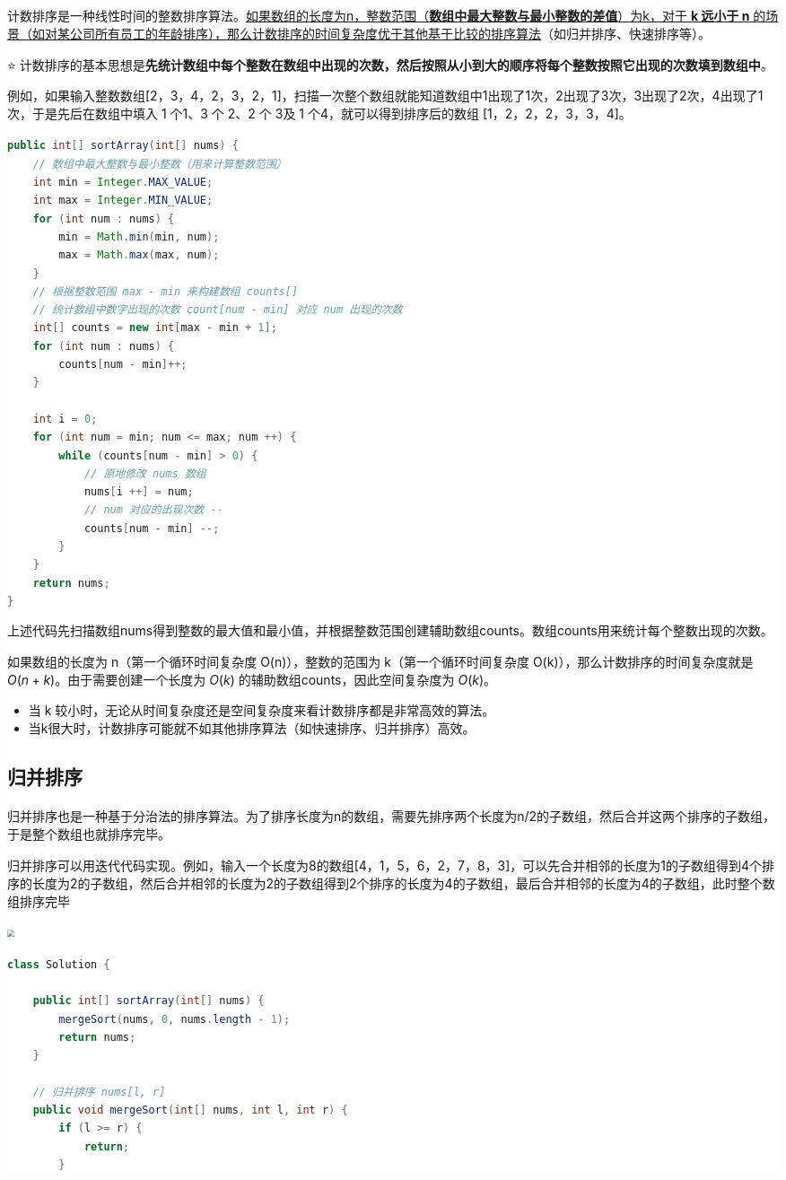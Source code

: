 计数排序是一种线性时间的整数排序算法。<u>如果数组的长度为n，整数范围（**数组中最大整数与最小整数的差值**）为k，对于 **k 远小于 n** 的场景（如对某公司所有员工的年龄排序），那么计数排序的时间复杂度优于其他基于比较的排序算法</u>（如归并排序、快速排序等）。

⭐ 计数排序的基本思想是**先统计数组中每个整数在数组中出现的次数，然后按照从小到大的顺序将每个整数按照它出现的次数填到数组中**。

例如，如果输入整数数组[2，3，4，2，3，2，1]，扫描一次整个数组就能知道数组中1出现了1次，2出现了3次，3出现了2次，4出现了1次，于是先后在数组中填入 1 个1、3 个 2、2 个 3及 1 个4，就可以得到排序后的数组 [1，2，2，2，3，3，4]。

```java
public int[] sortArray(int[] nums) {
    // 数组中最大整数与最小整数（用来计算整数范围）
    int min = Integer.MAX_VALUE;    
    int max = Integer.MIN_VALUE;    
    for (int num : nums) { 
        min = Math.min(min, num);
        max = Math.max(max, num);    
    }
    // 根据整数范围 max - min 来构建数组 counts[]
    // 统计数组中数字出现的次数 count[num - min] 对应 num 出现的次数
    int[] counts = new int[max - min + 1];
    for (int num : nums) {        
        counts[num - min]++;    
    }    
    
    int i = 0;
    for (int num = min; num <= max; num ++) {        
        while (counts[num - min] > 0) { 
            // 原地修改 nums 数组
            nums[i ++] = num;
            // num 对应的出现次数 --
            counts[num - min] --;
        }    
    }    
    return nums;
}
```

上述代码先扫描数组nums得到整数的最大值和最小值，并根据整数范围创建辅助数组counts。数组counts用来统计每个整数出现的次数。

如果数组的长度为 n（第一个循环时间复杂度 O(n)），整数的范围为 k（第一个循环时间复杂度 O(k)），那么计数排序的时间复杂度就是 $O(n+k)$。由于需要创建一个长度为 $O(k)$ 的辅助数组counts，因此空间复杂度为 $O(k)$。

- 当 k 较小时，无论从时间复杂度还是空间复杂度来看计数排序都是非常高效的算法。
- 当k很大时，计数排序可能就不如其他排序算法（如快速排序、归并排序）高效。

## 归并排序

归并排序也是一种基于分治法的排序算法。为了排序长度为n的数组，需要先排序两个长度为n/2的子数组，然后合并这两个排序的子数组，于是整个数组也就排序完毕。

归并排序可以用迭代代码实现。例如，输入一个长度为8的数组[4，1，5，6，2，7，8，3]，可以先合并相邻的长度为1的子数组得到4个排序的长度为2的子数组，然后合并相邻的长度为2的子数组得到2个排序的长度为4的子数组，最后合并相邻的长度为4的子数组，此时整个数组排序完毕

<img src="https://cs-wiki.oss-cn-shanghai.aliyuncs.com/img/20220314092756.png" style="zoom:50%;" />

```java
class Solution {

    public int[] sortArray(int[] nums) {
        mergeSort(nums, 0, nums.length - 1);
        return nums;
    }

    // 归并排序 nums[l, r]
    public void mergeSort(int[] nums, int l, int r) {
        if (l >= r) {
            return;
        }
```